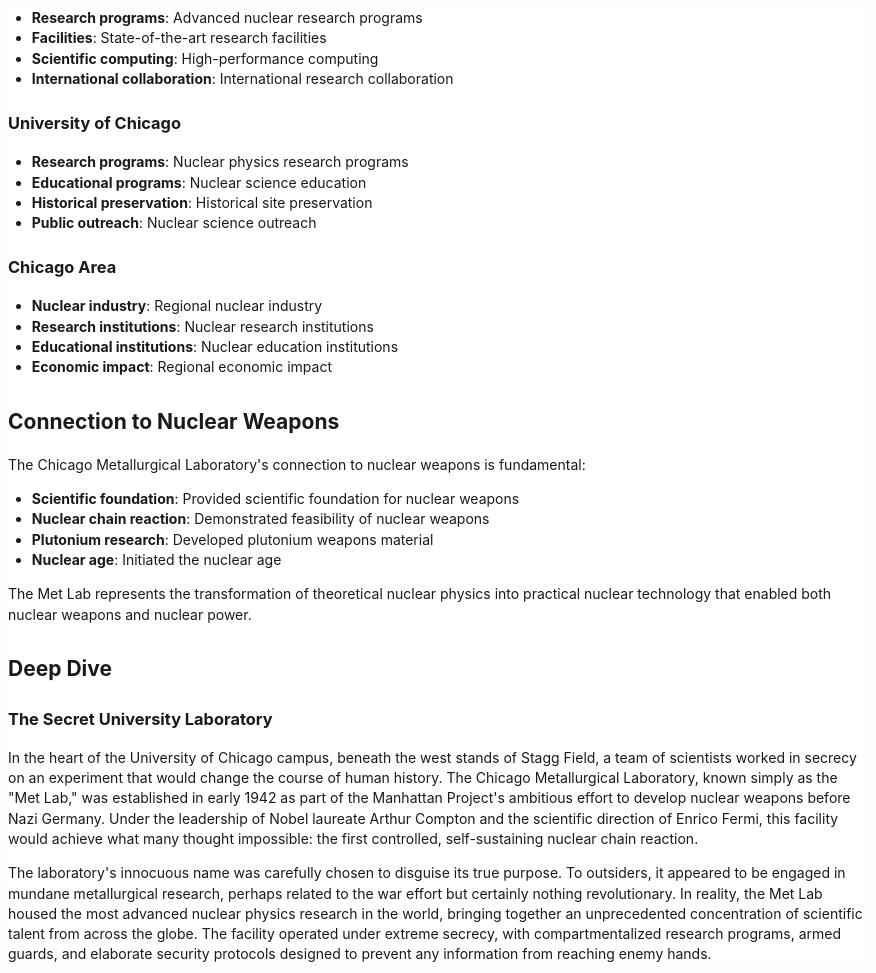 - **Research programs**: Advanced nuclear research programs
- **Facilities**: State-of-the-art research facilities
- **Scientific computing**: High-performance computing
- **International collaboration**: International research collaboration

### University of Chicago

- **Research programs**: Nuclear physics research programs
- **Educational programs**: Nuclear science education
- **Historical preservation**: Historical site preservation
- **Public outreach**: Nuclear science outreach

### Chicago Area

- **Nuclear industry**: Regional nuclear industry
- **Research institutions**: Nuclear research institutions
- **Educational institutions**: Nuclear education institutions
- **Economic impact**: Regional economic impact

## Connection to Nuclear Weapons

The Chicago Metallurgical Laboratory's connection to nuclear weapons is fundamental:

- **Scientific foundation**: Provided scientific foundation for nuclear weapons
- **Nuclear chain reaction**: Demonstrated feasibility of nuclear weapons
- **Plutonium research**: Developed plutonium weapons material
- **Nuclear age**: Initiated the nuclear age

The Met Lab represents the transformation of theoretical nuclear physics into practical nuclear technology that enabled both nuclear weapons and nuclear power.



## Deep Dive

### The Secret University Laboratory

In the heart of the University of Chicago campus, beneath the west stands of Stagg Field, a team of scientists worked in secrecy on an experiment that would change the course of human history. The Chicago Metallurgical Laboratory, known simply as the "Met Lab," was established in early 1942 as part of the Manhattan Project's ambitious effort to develop nuclear weapons before Nazi Germany. Under the leadership of Nobel laureate Arthur Compton and the scientific direction of Enrico Fermi, this facility would achieve what many thought impossible: the first controlled, self-sustaining nuclear chain reaction.

The laboratory's innocuous name was carefully chosen to disguise its true purpose. To outsiders, it appeared to be engaged in mundane metallurgical research, perhaps related to the war effort but certainly nothing revolutionary. In reality, the Met Lab housed the most advanced nuclear physics research in the world, bringing together an unprecedented concentration of scientific talent from across the globe. The facility operated under extreme secrecy, with compartmentalized research programs, armed guards, and elaborate security protocols designed to prevent any information from reaching enemy hands.
